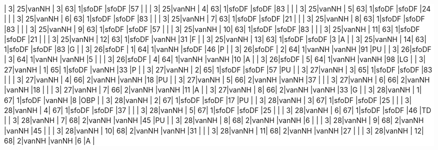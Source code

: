 |      3|    25|vanNH     |     3|       63|        1|sfoDF     |sfoDF   |57      |        |
|      3|    25|vanNH     |     4|       63|        1|sfoDF     |sfoDF   |83      |        |
|      3|    25|vanNH     |     5|       63|        1|sfoDF     |sfoDF   |24      |        |
|      3|    25|vanNH     |     6|       63|        1|sfoDF     |sfoDF   |83      |        |
|      3|    25|vanNH     |     7|       63|        1|sfoDF     |sfoDF   |21      |        |
|      3|    25|vanNH     |     8|       63|        1|sfoDF     |sfoDF   |83      |        |
|      3|    25|vanNH     |     9|       63|        1|sfoDF     |sfoDF   |57      |        |
|      3|    25|vanNH     |    10|       63|        1|sfoDF     |sfoDF   |83      |        |
|      3|    25|vanNH     |    11|       63|        1|sfoDF     |sfoDF   |21      |        |
|      3|    25|vanNH     |    12|       63|        1|sfoDF     |vanNH   |31      |F       |
|      3|    25|vanNH     |    13|       63|        1|sfoDF     |sfoDF   |3       |A       |
|      3|    25|vanNH     |    14|       63|        1|sfoDF     |sfoDF   |83      |G       |
|      3|    26|sfoDF     |     1|       64|        1|vanNH     |sfoDF   |46      |P       |
|      3|    26|sfoDF     |     2|       64|        1|vanNH     |vanNH   |91      |PU      |
|      3|    26|sfoDF     |     3|       64|        1|vanNH     |vanNH   |5       |        |
|      3|    26|sfoDF     |     4|       64|        1|vanNH     |vanNH   |10      |A       |
|      3|    26|sfoDF     |     5|       64|        1|vanNH     |vanNH   |98      |LG      |
|      3|    27|vanNH     |     1|       65|        1|sfoDF     |vanNH   |33      |P       |
|      3|    27|vanNH     |     2|       65|        1|sfoDF     |sfoDF   |57      |PU      |
|      3|    27|vanNH     |     3|       65|        1|sfoDF     |sfoDF   |83      |        |
|      3|    27|vanNH     |     4|       66|        2|vanNH     |vanNH   |18      |PU      |
|      3|    27|vanNH     |     5|       66|        2|vanNH     |vanNH   |37      |        |
|      3|    27|vanNH     |     6|       66|        2|vanNH     |vanNH   |18      |        |
|      3|    27|vanNH     |     7|       66|        2|vanNH     |vanNH   |11      |A       |
|      3|    27|vanNH     |     8|       66|        2|vanNH     |vanNH   |33      |G       |
|      3|    28|vanNH     |     1|       67|        1|sfoDF     |vanNH   |8       |OBP     |
|      3|    28|vanNH     |     2|       67|        1|sfoDF     |sfoDF   |17      |PU      |
|      3|    28|vanNH     |     3|       67|        1|sfoDF     |sfoDF   |25      |        |
|      3|    28|vanNH     |     4|       67|        1|sfoDF     |sfoDF   |37      |        |
|      3|    28|vanNH     |     5|       67|        1|sfoDF     |sfoDF   |25      |        |
|      3|    28|vanNH     |     6|       67|        1|sfoDF     |sfoDF   |46      |TD      |
|      3|    28|vanNH     |     7|       68|        2|vanNH     |vanNH   |45      |PU      |
|      3|    28|vanNH     |     8|       68|        2|vanNH     |vanNH   |6       |        |
|      3|    28|vanNH     |     9|       68|        2|vanNH     |vanNH   |45      |        |
|      3|    28|vanNH     |    10|       68|        2|vanNH     |vanNH   |31      |        |
|      3|    28|vanNH     |    11|       68|        2|vanNH     |vanNH   |27      |        |
|      3|    28|vanNH     |    12|       68|        2|vanNH     |vanNH   |6       |A       |